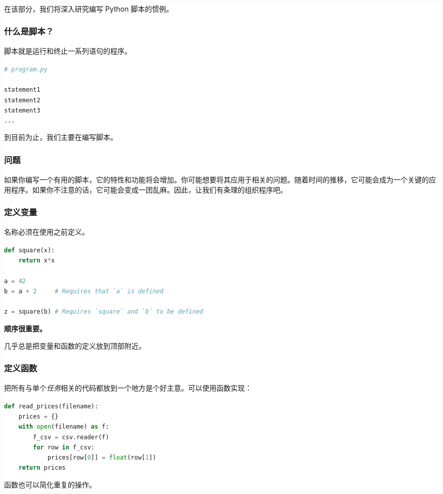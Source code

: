 


在该部分，我们将深入研究编写 Python 脚本的惯例。

### 什么是脚本？

脚本就是运行和终止一系列语句的程序。

```python
# program.py

statement1
statement2
statement3
...
```

到目前为止，我们主要在编写脚本。

### 问题

如果你编写一个有用的脚本，它的特性和功能将会增加。你可能想要将其应用于相关的问题。随着时间的推移，它可能会成为一个关键的应用程序。如果你不注意的话，它可能会变成一团乱麻。因此，让我们有条理的组织程序吧。

### 定义变量

名称必须在使用之前定义。

```python
def square(x):
    return x*x

a = 42
b = a + 2     # Requires that `a` is defined

z = square(b) # Requires `square` and `b` to be defined
```

**顺序很重要。**

几乎总是把变量和函数的定义放到顶部附近。

### 定义函数

把所有与单个*任务*相关的代码都放到一个地方是个好主意。可以使用函数实现：

```python
def read_prices(filename):
    prices = {}
    with open(filename) as f:
        f_csv = csv.reader(f)
        for row in f_csv:
            prices[row[0]] = float(row[1])
    return prices
```

函数也可以简化重复的操作。
